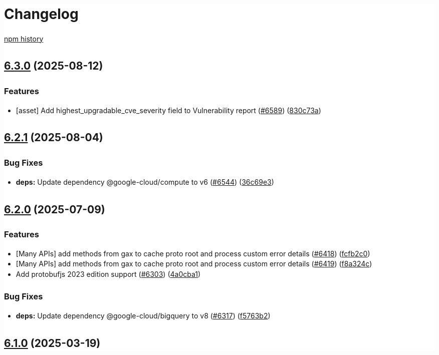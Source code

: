 # Changelog

[npm history][1]

[1]: https://www.npmjs.com/package/@google-cloud/asset?activeTab=versions

## [6.3.0](https://github.com/googleapis/google-cloud-node/compare/asset-v6.2.1...asset-v6.3.0) (2025-08-12)


### Features

* [asset] Add highest_upgradable_cve_severity field to Vulnerability report ([#6589](https://github.com/googleapis/google-cloud-node/issues/6589)) ([830c73a](https://github.com/googleapis/google-cloud-node/commit/830c73ae048261074491bcab29a1d2ebeaf1c5f2))

## [6.2.1](https://github.com/googleapis/google-cloud-node/compare/asset-v6.2.0...asset-v6.2.1) (2025-08-04)


### Bug Fixes

* **deps:** Update dependency @google-cloud/compute to v6 ([#6544](https://github.com/googleapis/google-cloud-node/issues/6544)) ([36c69e3](https://github.com/googleapis/google-cloud-node/commit/36c69e324c01ed96f87e4305636823f5e459ad41))

## [6.2.0](https://github.com/googleapis/google-cloud-node/compare/asset-v6.1.0...asset-v6.2.0) (2025-07-09)


### Features

* [Many APIs] add methods from gax to cache proto root and process custom error details ([#6418](https://github.com/googleapis/google-cloud-node/issues/6418)) ([fcfb2c0](https://github.com/googleapis/google-cloud-node/commit/fcfb2c018539983a8ce32205a2ea9e99ef28e88a))
* [Many APIs] add methods from gax to cache proto root and process custom error details ([#6419](https://github.com/googleapis/google-cloud-node/issues/6419)) ([f8a324c](https://github.com/googleapis/google-cloud-node/commit/f8a324ca5c3bc0f730e4ed67d9407c44f2414936))
* Add protobufjs 2023 edition support ([#6303](https://github.com/googleapis/google-cloud-node/issues/6303)) ([4a0cba1](https://github.com/googleapis/google-cloud-node/commit/4a0cba1e41a9aeb9c15ad31487ef013c8277cfef))


### Bug Fixes

* **deps:** Update dependency @google-cloud/bigquery to v8 ([#6317](https://github.com/googleapis/google-cloud-node/issues/6317)) ([f5763b2](https://github.com/googleapis/google-cloud-node/commit/f5763b2e5febc387fe4157052d5c9f17b235addf))

## [6.1.0](https://github.com/googleapis/google-cloud-node/compare/asset-v6.0.0...asset-v6.1.0) (2025-03-19)
